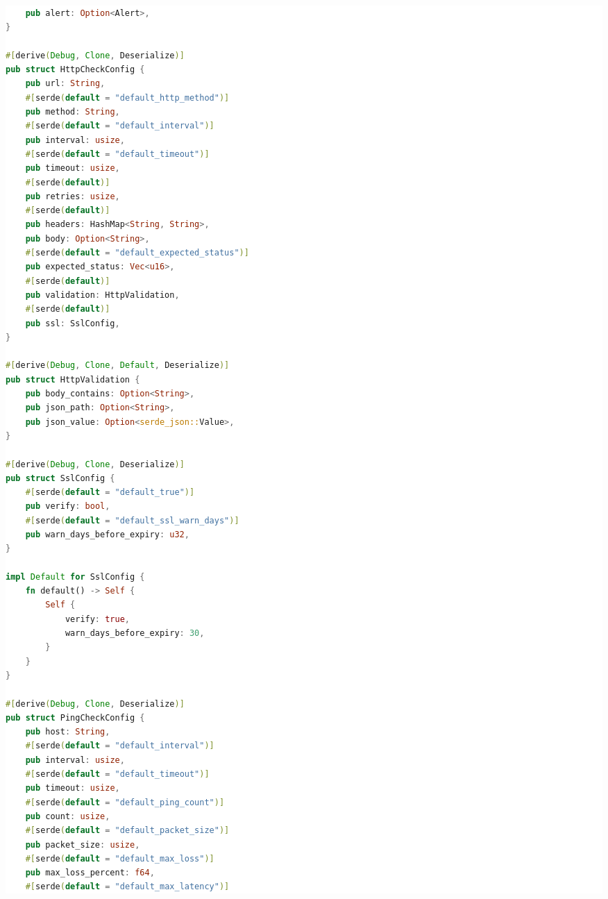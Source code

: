 ```rust
    pub alert: Option<Alert>,
}

#[derive(Debug, Clone, Deserialize)]
pub struct HttpCheckConfig {
    pub url: String,
    #[serde(default = "default_http_method")]
    pub method: String,
    #[serde(default = "default_interval")]
    pub interval: usize,
    #[serde(default = "default_timeout")]
    pub timeout: usize,
    #[serde(default)]
    pub retries: usize,
    #[serde(default)]
    pub headers: HashMap<String, String>,
    pub body: Option<String>,
    #[serde(default = "default_expected_status")]
    pub expected_status: Vec<u16>,
    #[serde(default)]
    pub validation: HttpValidation,
    #[serde(default)]
    pub ssl: SslConfig,
}

#[derive(Debug, Clone, Default, Deserialize)]
pub struct HttpValidation {
    pub body_contains: Option<String>,
    pub json_path: Option<String>,
    pub json_value: Option<serde_json::Value>,
}

#[derive(Debug, Clone, Deserialize)]
pub struct SslConfig {
    #[serde(default = "default_true")]
    pub verify: bool,
    #[serde(default = "default_ssl_warn_days")]
    pub warn_days_before_expiry: u32,
}

impl Default for SslConfig {
    fn default() -> Self {
        Self {
            verify: true,
            warn_days_before_expiry: 30,
        }
    }
}

#[derive(Debug, Clone, Deserialize)]
pub struct PingCheckConfig {
    pub host: String,
    #[serde(default = "default_interval")]
    pub interval: usize,
    #[serde(default = "default_timeout")]
    pub timeout: usize,
    #[serde(default = "default_ping_count")]
    pub count: usize,
    #[serde(default = "default_packet_size")]
    pub packet_size: usize,
    #[serde(default = "default_max_loss")]
    pub max_loss_percent: f64,
    #[serde(default = "default_max_latency")]
```